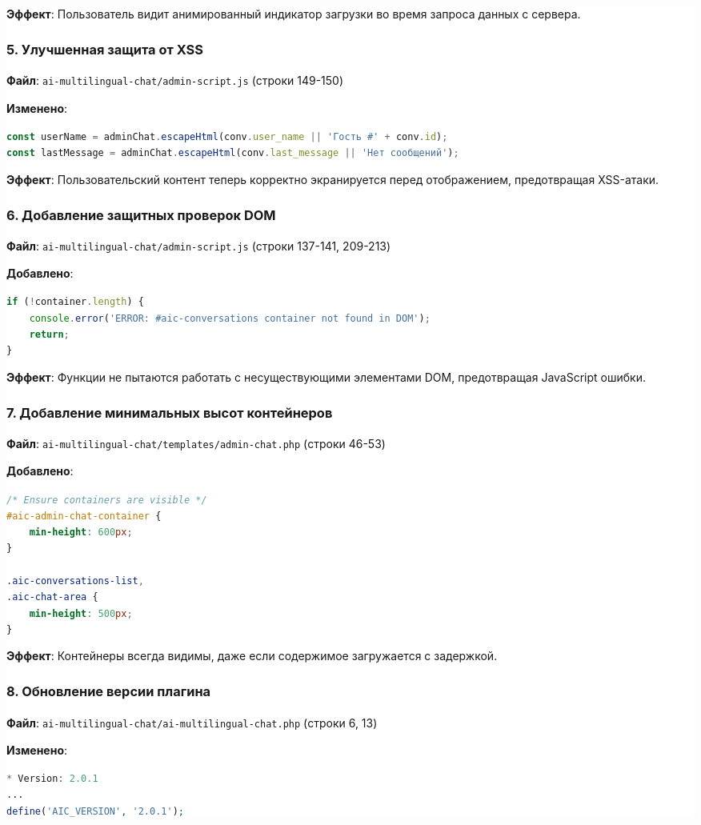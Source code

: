 **Эффект**: Пользователь видит анимированный индикатор загрузки во время запроса данных с сервера.

### 5. Улучшенная защита от XSS

**Файл**: `ai-multilingual-chat/admin-script.js` (строки 149-150)

**Изменено**:
```javascript
const userName = adminChat.escapeHtml(conv.user_name || 'Гость #' + conv.id);
const lastMessage = adminChat.escapeHtml(conv.last_message || 'Нет сообщений');
```

**Эффект**: Пользовательский контент теперь корректно экранируется перед отображением, предотвращая XSS-атаки.

### 6. Добавление защитных проверок DOM

**Файл**: `ai-multilingual-chat/admin-script.js` (строки 137-141, 209-213)

**Добавлено**:
```javascript
if (!container.length) {
    console.error('ERROR: #aic-conversations container not found in DOM');
    return;
}
```

**Эффект**: Функции не пытаются работать с несуществующими элементами DOM, предотвращая JavaScript ошибки.

### 7. Добавление минимальных высот контейнеров

**Файл**: `ai-multilingual-chat/templates/admin-chat.php` (строки 46-53)

**Добавлено**:
```css
/* Ensure containers are visible */
#aic-admin-chat-container {
    min-height: 600px;
}

.aic-conversations-list,
.aic-chat-area {
    min-height: 500px;
}
```

**Эффект**: Контейнеры всегда видимы, даже если содержимое загружается с задержкой.

### 8. Обновление версии плагина

**Файл**: `ai-multilingual-chat/ai-multilingual-chat.php` (строки 6, 13)

**Изменено**:
```php
* Version: 2.0.1
...
define('AIC_VERSION', '2.0.1');
```
